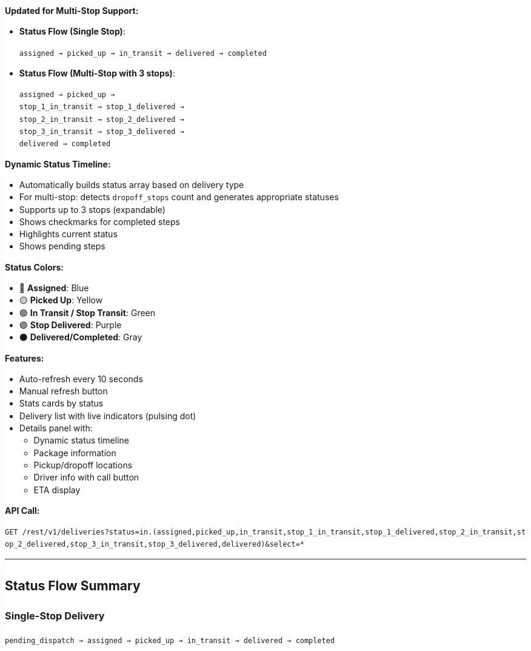 **Updated for Multi-Stop Support:**
- **Status Flow (Single Stop)**:
  ```
  assigned → picked_up → in_transit → delivered → completed
  ```

- **Status Flow (Multi-Stop with 3 stops)**:
  ```
  assigned → picked_up → 
  stop_1_in_transit → stop_1_delivered → 
  stop_2_in_transit → stop_2_delivered → 
  stop_3_in_transit → stop_3_delivered → 
  delivered → completed
  ```

**Dynamic Status Timeline:**
- Automatically builds status array based on delivery type
- For multi-stop: detects `dropoff_stops` count and generates appropriate statuses
- Supports up to 3 stops (expandable)
- Shows checkmarks for completed steps
- Highlights current status
- Shows pending steps

**Status Colors:**
- 🔵 **Assigned**: Blue
- 🟡 **Picked Up**: Yellow
- 🟢 **In Transit / Stop Transit**: Green
- 🟣 **Stop Delivered**: Purple
- ⚫ **Delivered/Completed**: Gray

**Features:**
- Auto-refresh every 10 seconds
- Manual refresh button
- Stats cards by status
- Delivery list with live indicators (pulsing dot)
- Details panel with:
  - Dynamic status timeline
  - Package information
  - Pickup/dropoff locations
  - Driver info with call button
  - ETA display

**API Call:**
```
GET /rest/v1/deliveries?status=in.(assigned,picked_up,in_transit,stop_1_in_transit,stop_1_delivered,stop_2_in_transit,stop_2_delivered,stop_3_in_transit,stop_3_delivered,delivered)&select=*
```

---

## Status Flow Summary

### Single-Stop Delivery
```
pending_dispatch → assigned → picked_up → in_transit → delivered → completed
```

